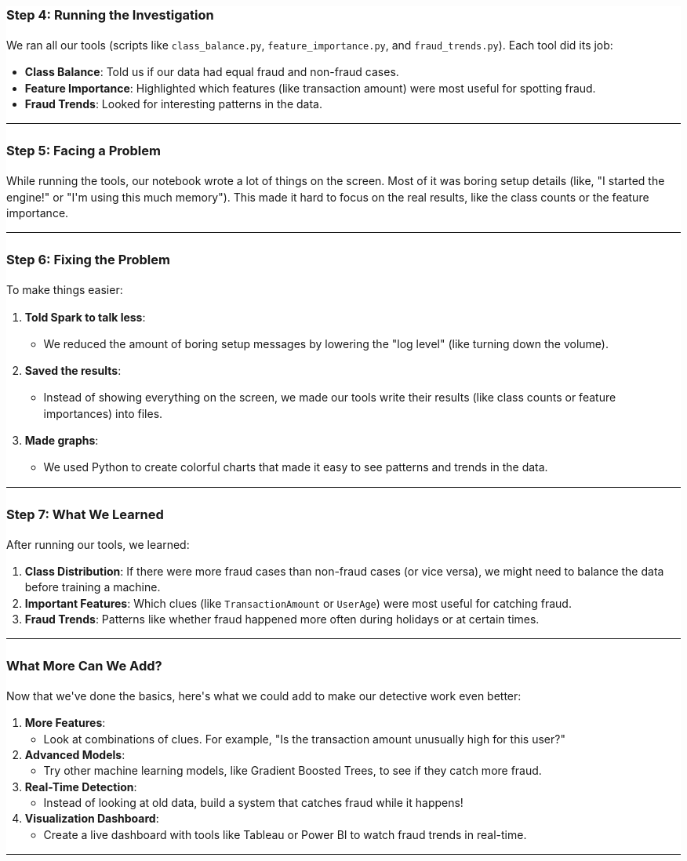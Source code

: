 ### **Step 4: Running the Investigation**
We ran all our tools (scripts like `class_balance.py`, `feature_importance.py`, and `fraud_trends.py`). Each tool did its job:
- **Class Balance**: Told us if our data had equal fraud and non-fraud cases.
- **Feature Importance**: Highlighted which features (like transaction amount) were most useful for spotting fraud.
- **Fraud Trends**: Looked for interesting patterns in the data.

---

### **Step 5: Facing a Problem**
While running the tools, our notebook wrote a lot of things on the screen. Most of it was boring setup details (like, "I started the engine!" or "I'm using this much memory"). This made it hard to focus on the real results, like the class counts or the feature importance.

---

### **Step 6: Fixing the Problem**
To make things easier:
1. **Told Spark to talk less**:
   - We reduced the amount of boring setup messages by lowering the "log level" (like turning down the volume).
   
2. **Saved the results**:
   - Instead of showing everything on the screen, we made our tools write their results (like class counts or feature importances) into files.

3. **Made graphs**:
   - We used Python to create colorful charts that made it easy to see patterns and trends in the data.

---

### **Step 7: What We Learned**
After running our tools, we learned:
1. **Class Distribution**: If there were more fraud cases than non-fraud cases (or vice versa), we might need to balance the data before training a machine.
2. **Important Features**: Which clues (like `TransactionAmount` or `UserAge`) were most useful for catching fraud.
3. **Fraud Trends**: Patterns like whether fraud happened more often during holidays or at certain times.

---

### **What More Can We Add?**
Now that we've done the basics, here's what we could add to make our detective work even better:
1. **More Features**:
   - Look at combinations of clues. For example, "Is the transaction amount unusually high for this user?"
2. **Advanced Models**:
   - Try other machine learning models, like Gradient Boosted Trees, to see if they catch more fraud.
3. **Real-Time Detection**:
   - Instead of looking at old data, build a system that catches fraud while it happens!
4. **Visualization Dashboard**:
   - Create a live dashboard with tools like Tableau or Power BI to watch fraud trends in real-time.

---